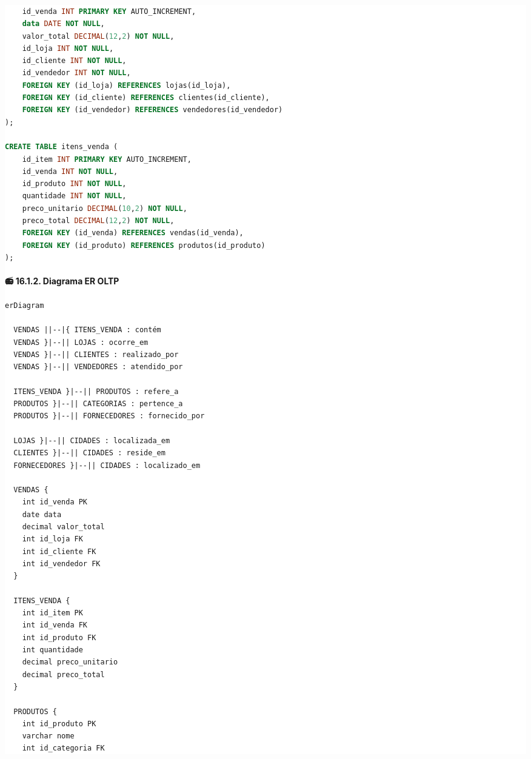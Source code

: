 ```SQL
    id_venda INT PRIMARY KEY AUTO_INCREMENT,
    data DATE NOT NULL,
    valor_total DECIMAL(12,2) NOT NULL,
    id_loja INT NOT NULL,
    id_cliente INT NOT NULL,
    id_vendedor INT NOT NULL,
    FOREIGN KEY (id_loja) REFERENCES lojas(id_loja),
    FOREIGN KEY (id_cliente) REFERENCES clientes(id_cliente),
    FOREIGN KEY (id_vendedor) REFERENCES vendedores(id_vendedor)
);

CREATE TABLE itens_venda (
    id_item INT PRIMARY KEY AUTO_INCREMENT,
    id_venda INT NOT NULL,
    id_produto INT NOT NULL,
    quantidade INT NOT NULL,
    preco_unitario DECIMAL(10,2) NOT NULL,
    preco_total DECIMAL(12,2) NOT NULL,
    FOREIGN KEY (id_venda) REFERENCES vendas(id_venda),
    FOREIGN KEY (id_produto) REFERENCES produtos(id_produto)
);

```

#### :radio: 16.1.2. Diagrama ER OLTP

```mermaid
erDiagram

  VENDAS ||--|{ ITENS_VENDA : contém
  VENDAS }|--|| LOJAS : ocorre_em
  VENDAS }|--|| CLIENTES : realizado_por
  VENDAS }|--|| VENDEDORES : atendido_por

  ITENS_VENDA }|--|| PRODUTOS : refere_a
  PRODUTOS }|--|| CATEGORIAS : pertence_a
  PRODUTOS }|--|| FORNECEDORES : fornecido_por

  LOJAS }|--|| CIDADES : localizada_em
  CLIENTES }|--|| CIDADES : reside_em
  FORNECEDORES }|--|| CIDADES : localizado_em

  VENDAS {
    int id_venda PK
    date data
    decimal valor_total
    int id_loja FK
    int id_cliente FK
    int id_vendedor FK
  }

  ITENS_VENDA {
    int id_item PK
    int id_venda FK
    int id_produto FK
    int quantidade
    decimal preco_unitario
    decimal preco_total
  }

  PRODUTOS {
    int id_produto PK
    varchar nome
    int id_categoria FK
```